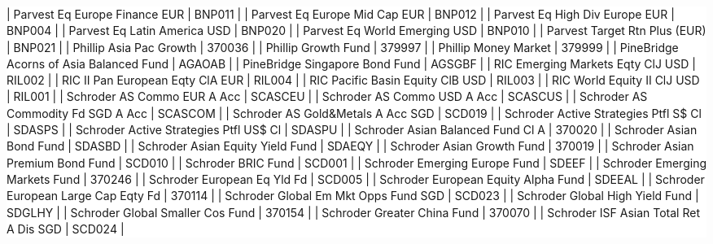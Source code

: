 | Parvest Eq Europe Finance EUR | BNP011 |
| Parvest Eq Europe Mid Cap EUR | BNP012 |
| Parvest Eq High Div Europe EUR | BNP004 |
| Parvest Eq Latin America USD | BNP020 |
| Parvest Eq World Emerging USD | BNP010 |
| Parvest Target Rtn Plus (EUR) | BNP021 |
| Phillip Asia Pac Growth | 370036 |
| Phillip Growth Fund | 379997 |
| Phillip Money Market | 379999 |
| PineBridge Acorns of Asia Balanced Fund | AGAOAB |
| PineBridge Singapore Bond Fund | AGSGBF |
| RIC Emerging Markets Eqty ClJ USD | RIL002 |
| RIC II Pan European Eqty ClA EUR | RIL004 |
| RIC Pacific Basin Equity ClB USD | RIL003 |
| RIC World Equity II ClJ USD | RIL001 |
| Schroder AS Commo EUR A Acc | SCASCEU |
| Schroder AS Commo USD A Acc | SCASCUS |
| Schroder AS Commodity Fd SGD A Acc | SCASCOM |
| Schroder AS Gold&Metals A Acc SGD | SCD019 |
| Schroder Active Strategies Ptfl S$ Cl | SDASPS |
| Schroder Active Strategies Ptfl US$ Cl | SDASPU |
| Schroder Asian Balanced Fund Cl A | 370020 |
| Schroder Asian Bond Fund | SDASBD |
| Schroder Asian Equity Yield Fund | SDAEQY |
| Schroder Asian Growth Fund | 370019 |
| Schroder Asian Premium Bond Fund | SCD010 |
| Schroder BRIC Fund | SCD001 |
| Schroder Emerging Europe Fund | SDEEF |
| Schroder Emerging Markets Fund | 370246 |
| Schroder European Eq Yld Fd | SCD005 |
| Schroder European Equity Alpha Fund | SDEEAL |
| Schroder European Large Cap Eqty Fd | 370114 |
| Schroder Global Em Mkt Opps Fund SGD | SCD023 |
| Schroder Global High Yield Fund | SDGLHY |
| Schroder Global Smaller Cos Fund | 370154 |
| Schroder Greater China Fund | 370070 |
| Schroder ISF Asian Total Ret A Dis SGD | SCD024 |